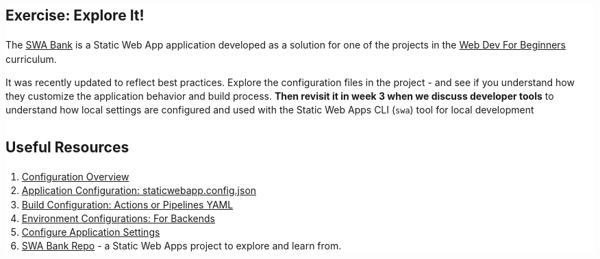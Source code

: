 <iframe width="560" height="315" frameborder="0"  src="https://aka.ms/docs/player?show=azure-tips-and-tricks-static-web-apps&ep=how-to-configure-routing-in-azure-static-web-apps-6-of-16--azure-tips-and-tricks-static-web-apps"></iframe>

<iframe width="560" height="315" frameborder="0" src="https://aka.ms/docs/player?show=azure-tips-and-tricks-static-web-apps&ep=how-to-configure-authorization-in-azure-static-web-apps-9-of-16--azure-tips-and-tricks-static-web-ap" ></iframe>


## Exercise: Explore It!

The [SWA Bank](https://github.com/sinedied/swa-bank) is a Static Web App application developed as a solution for one of the projects in the [Web Dev For Beginners](https://github.com/microsoft/Web-Dev-For-Beginners) curriculum. 

It was recently updated to reflect best practices. Explore the configuration files in the project - and see if you understand how they customize the application behavior and build process. **Then revisit it in week 3 when we discuss developer tools** to understand how local settings are configured and used with the Static Web Apps CLI (`swa`) tool for local development 

## Useful Resources

 1. [Configuration Overview](https://docs.microsoft.com/azure/static-web-apps/configuration-overview)
 2. [Application Configuration: staticwebapp.config.json](https://docs.microsoft.com/azure/static-web-apps/configuration)
 3. [Build Configuration: Actions or Pipelines YAML](https://docs.microsoft.com/azure/static-web-apps/build-configuration?tabs=github-actions)
 4. [Environment Configurations: For Backends](https://docs.microsoft.com//azure/static-web-apps/application-settings)
 5. [Configure Application Settings](https://docs.microsoft.com/azure/static-web-apps/application-settings)
 6. [SWA Bank Repo](https://github.com/sinedied/swa-bank) - a Static Web Apps project to explore and learn from.

